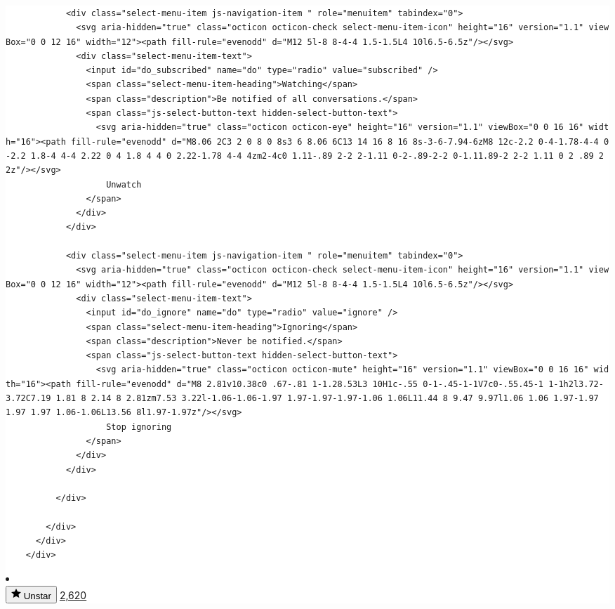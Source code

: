                 <div class="select-menu-item js-navigation-item " role="menuitem" tabindex="0">
                  <svg aria-hidden="true" class="octicon octicon-check select-menu-item-icon" height="16" version="1.1" viewBox="0 0 12 16" width="12"><path fill-rule="evenodd" d="M12 5l-8 8-4-4 1.5-1.5L4 10l6.5-6.5z"/></svg>
                  <div class="select-menu-item-text">
                    <input id="do_subscribed" name="do" type="radio" value="subscribed" />
                    <span class="select-menu-item-heading">Watching</span>
                    <span class="description">Be notified of all conversations.</span>
                    <span class="js-select-button-text hidden-select-button-text">
                      <svg aria-hidden="true" class="octicon octicon-eye" height="16" version="1.1" viewBox="0 0 16 16" width="16"><path fill-rule="evenodd" d="M8.06 2C3 2 0 8 0 8s3 6 8.06 6C13 14 16 8 16 8s-3-6-7.94-6zM8 12c-2.2 0-4-1.78-4-4 0-2.2 1.8-4 4-4 2.22 0 4 1.8 4 4 0 2.22-1.78 4-4 4zm2-4c0 1.11-.89 2-2 2-1.11 0-2-.89-2-2 0-1.11.89-2 2-2 1.11 0 2 .89 2 2z"/></svg>
                        Unwatch
                    </span>
                  </div>
                </div>

                <div class="select-menu-item js-navigation-item " role="menuitem" tabindex="0">
                  <svg aria-hidden="true" class="octicon octicon-check select-menu-item-icon" height="16" version="1.1" viewBox="0 0 12 16" width="12"><path fill-rule="evenodd" d="M12 5l-8 8-4-4 1.5-1.5L4 10l6.5-6.5z"/></svg>
                  <div class="select-menu-item-text">
                    <input id="do_ignore" name="do" type="radio" value="ignore" />
                    <span class="select-menu-item-heading">Ignoring</span>
                    <span class="description">Never be notified.</span>
                    <span class="js-select-button-text hidden-select-button-text">
                      <svg aria-hidden="true" class="octicon octicon-mute" height="16" version="1.1" viewBox="0 0 16 16" width="16"><path fill-rule="evenodd" d="M8 2.81v10.38c0 .67-.81 1-1.28.53L3 10H1c-.55 0-1-.45-1-1V7c0-.55.45-1 1-1h2l3.72-3.72C7.19 1.81 8 2.14 8 2.81zm7.53 3.22l-1.06-1.06-1.97 1.97-1.97-1.97-1.06 1.06L11.44 8 9.47 9.97l1.06 1.06 1.97-1.97 1.97 1.97 1.06-1.06L13.56 8l1.97-1.97z"/></svg>
                        Stop ignoring
                    </span>
                  </div>
                </div>

              </div>

            </div>
          </div>
        </div>
</form>
  </li>

  <li>
    
  <div class="js-toggler-container js-social-container starring-container ">
    <!-- '"` --><!-- </textarea></xmp> --></option></form><form accept-charset="UTF-8" action="/zhangqianhui/AdversarialNetsPapers/unstar" class="starred js-social-form" method="post"><div style="margin:0;padding:0;display:inline"><input name="utf8" type="hidden" value="&#x2713;" /><input name="authenticity_token" type="hidden" value="CHnMrgG86TgyBaWnkk96Sysq5/+cvLZ9nsl/dt6Sm3uGGo/bfHVh8j/r5gNl3j+Z8JnUeJwxpdU0hR9LaWddBA==" /></div>
      <input type="hidden" name="context" value="repository"></input>
      <button
        type="submit"
        class="btn btn-sm btn-with-count js-toggler-target"
        aria-label="Unstar this repository" title="Unstar zhangqianhui/AdversarialNetsPapers"
        data-ga-click="Repository, click unstar button, action:blob#show; text:Unstar">
        <svg aria-hidden="true" class="octicon octicon-star" height="16" version="1.1" viewBox="0 0 14 16" width="14"><path fill-rule="evenodd" d="M14 6l-4.9-.64L7 1 4.9 5.36 0 6l3.6 3.26L2.67 14 7 11.67 11.33 14l-.93-4.74z"/></svg>
        Unstar
      </button>
        <a class="social-count js-social-count" href="/zhangqianhui/AdversarialNetsPapers/stargazers"
           aria-label="2620 users starred this repository">
          2,620